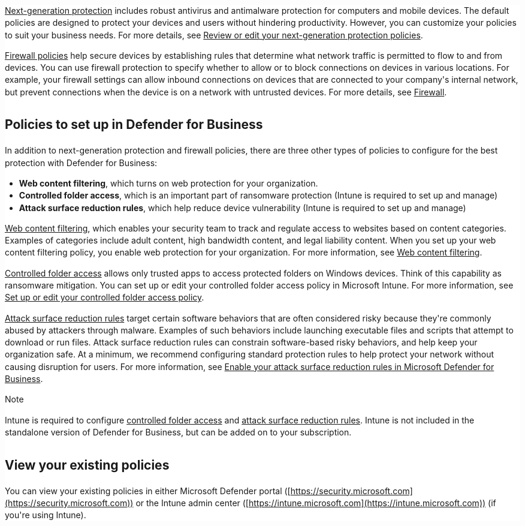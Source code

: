 [Next-generation protection](mdb-next-generation-protection.md) includes robust antivirus and antimalware protection for computers and mobile devices. The default policies are designed to protect your devices and users without hindering productivity. However, you can customize your policies to suit your business needs. For more details, see [Review or edit your next-generation protection policies](mdb-next-generation-protection.md).

[Firewall policies](mdb-firewall.md) help secure devices by establishing rules that determine what network traffic is permitted to flow to and from devices. You can use firewall protection to specify whether to allow or to block connections on devices in various locations. For example, your firewall settings can allow inbound connections on devices that are connected to your company's internal network, but prevent connections when the device is on a network with untrusted devices. For more details, see [Firewall](mdb-firewall.md).

## Policies to set up in Defender for Business

In addition to next-generation protection and firewall policies, there are three other types of policies to configure for the best protection with Defender for Business:

- **Web content filtering**, which turns on web protection for your organization.
- **Controlled folder access**, which is an important part of ransomware protection (Intune is required to set up and manage)
- **Attack surface reduction rules**, which help reduce device vulnerability (Intune is required to set up and manage)

[Web content filtering](mdb-web-content-filtering.md), which enables your security team to track and regulate access to websites based on content categories. Examples of categories include adult content, high bandwidth content, and legal liability content. When you set up your web content filtering policy, you enable web protection for your organization. For more information, see [Web content filtering](mdb-web-content-filtering.md).

[Controlled folder access](mdb-controlled-folder-access.md) allows only trusted apps to access protected folders on Windows devices. Think of this capability as ransomware mitigation. You can set up or edit your controlled folder access policy in Microsoft Intune. For more information, see [Set up or edit your controlled folder access policy](mdb-controlled-folder-access.md).

[Attack surface reduction rules](mdb-asr.md) target certain software behaviors that are often considered risky because they're commonly abused by attackers through malware. Examples of such behaviors include launching executable files and scripts that attempt to download or run files. Attack surface reduction rules can constrain software-based risky behaviors, and help keep your organization safe. At a minimum, we recommend configuring standard protection rules to help protect your network without causing disruption for users. For more information, see [Enable your attack surface reduction rules in Microsoft Defender for Business](mdb-asr.md).

> [!NOTE]
> Intune is required to configure [controlled folder access](mdb-controlled-folder-access.md) and [attack surface reduction rules](mdb-asr.md). Intune is not included in the standalone version of Defender for Business, but can be added on to your subscription.

## View your existing policies

You can view your existing policies in either Microsoft Defender portal ([https://security.microsoft.com](https://security.microsoft.com)) or the Intune admin center ([https://intune.microsoft.com](https://intune.microsoft.com)) (if you're using Intune).

